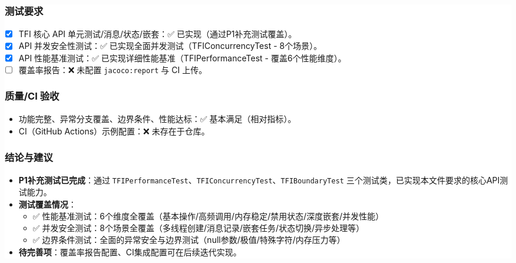 ### 测试要求
- [x] TFI 核心 API 单元测试/消息/状态/嵌套：✅ 已实现（通过P1补充测试覆盖）。
- [x] API 并发安全性测试：✅ 已实现全面并发测试（TFIConcurrencyTest - 8个场景）。
- [x] API 性能基准测试：✅ 已实现详细性能基准（TFIPerformanceTest - 覆盖6个性能维度）。
- [ ] 覆盖率报告：❌ 未配置 `jacoco:report` 与 CI 上传。

### 质量/CI 验收
- 功能完整、异常分支覆盖、边界条件、性能达标：✅ 基本满足（相对指标）。
- CI（GitHub Actions）示例配置：❌ 未存在于仓库。

### 结论与建议
- **P1补充测试已完成**：通过 `TFIPerformanceTest`、`TFIConcurrencyTest`、`TFIBoundaryTest` 三个测试类，已实现本文件要求的核心API测试能力。
- **测试覆盖情况**：
  - ✅ 性能基准测试：6个维度全覆盖（基本操作/高频调用/内存稳定/禁用状态/深度嵌套/并发性能）
  - ✅ 并发安全测试：8个场景全覆盖（多线程创建/消息记录/嵌套任务/状态切换/异步处理等）
  - ✅ 边界条件测试：全面的异常安全与边界测试（null参数/极值/特殊字符/内存压力等）
- **待完善项**：覆盖率报告配置、CI集成配置可在后续迭代实现。

